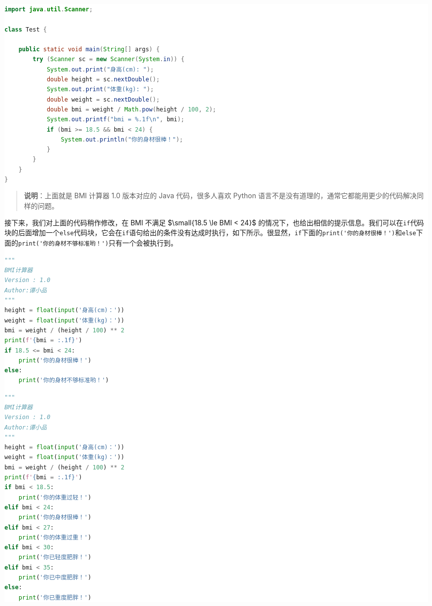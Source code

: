 ```java
import java.util.Scanner;

class Test {

    public static void main(String[] args) {
        try (Scanner sc = new Scanner(System.in)) {
            System.out.print("身高(cm): ");
            double height = sc.nextDouble();
            System.out.print("体重(kg): ");
            double weight = sc.nextDouble();
            double bmi = weight / Math.pow(height / 100, 2);
            System.out.printf("bmi = %.1f\n", bmi);
            if (bmi >= 18.5 && bmi < 24) {
                System.out.println("你的身材很棒！");
            }
        }
    }
}
```

> **说明**：上面就是 BMI 计算器 1.0 版本对应的 Java 代码，很多人喜欢 Python 语言不是没有道理的，通常它都能用更少的代码解决同样的问题。

接下来，我们对上面的代码稍作修改，在 BMI 不满足 $\small{18.5 \le BMI < 24}$ 的情况下，也给出相信的提示信息。我们可以在`if`代码块的后面增加一个`else`代码块，它会在`if`语句给出的条件没有达成时执行，如下所示。很显然，`if`下面的`print('你的身材很棒！')`和`else`下面的`print('你的身材不够标准哟！')`只有一个会被执行到。

```python
"""
BMI计算器
Version : 1.0
Author:谭小品
"""
height = float(input('身高(cm)：'))
weight = float(input('体重(kg)：'))
bmi = weight / (height / 100) ** 2
print(f'{bmi = :.1f}')
if 18.5 <= bmi < 24:
    print('你的身材很棒！')
else:
    print('你的身材不够标准哟！')
```


```python
"""
BMI计算器
Version : 1.0
Author:谭小品
"""
height = float(input('身高(cm)：'))
weight = float(input('体重(kg)：'))
bmi = weight / (height / 100) ** 2
print(f'{bmi = :.1f}')
if bmi < 18.5:
    print('你的体重过轻！')
elif bmi < 24:
    print('你的身材很棒！')
elif bmi < 27:
    print('你的体重过重！')
elif bmi < 30:
    print('你已轻度肥胖！')
elif bmi < 35:
    print('你已中度肥胖！')
else:
    print('你已重度肥胖！')
```
